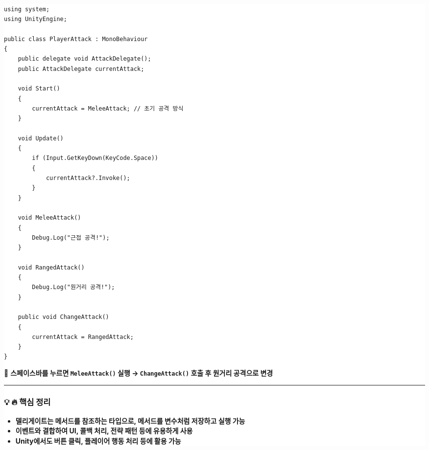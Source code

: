 ```
using system;
using UnityEngine;

public class PlayerAttack : MonoBehaviour
{
    public delegate void AttackDelegate();
    public AttackDelegate currentAttack;

    void Start()
    {
        currentAttack = MeleeAttack; // 초기 공격 방식
    }

    void Update()
    {
        if (Input.GetKeyDown(KeyCode.Space))
        {
            currentAttack?.Invoke();
        }
    }

    void MeleeAttack()
    {
        Debug.Log("근접 공격!");
    }

    void RangedAttack()
    {
        Debug.Log("원거리 공격!");
    }

    public void ChangeAttack()
    {
        currentAttack = RangedAttack;
    }
}
```

🎯 **스페이스바를 누르면 `MeleeAttack()` 실행 → `ChangeAttack()` 호출 후 원거리 공격으로 변경**

------

### 💡 **🔥 핵심 정리**

- **델리게이트는 메서드를 참조하는 타입으로, 메서드를 변수처럼 저장하고 실행 가능**
- **이벤트와 결합하여 UI, 콜백 처리, 전략 패턴 등에 유용하게 사용**
- **Unity에서도 버튼 클릭, 플레이어 행동 처리 등에 활용 가능**
